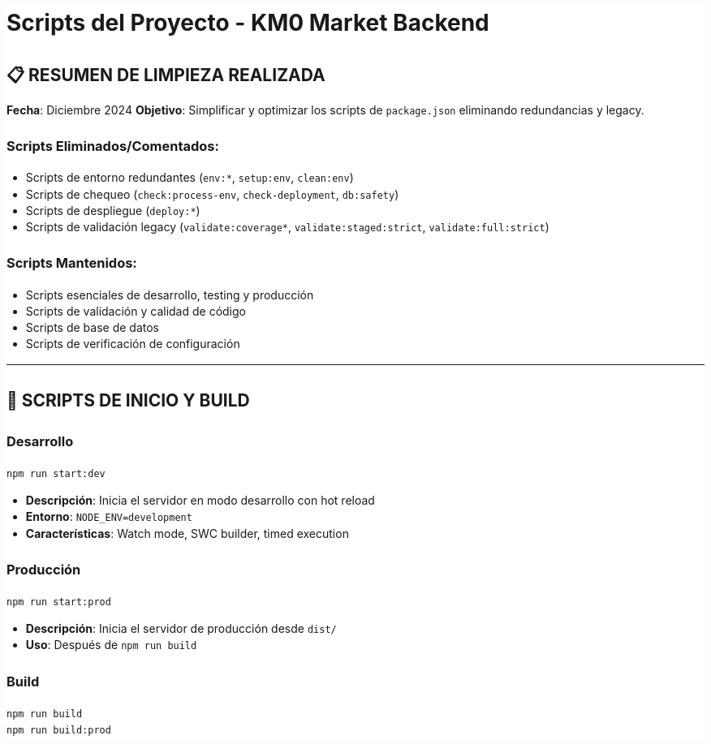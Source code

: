 # Scripts del Proyecto - KM0 Market Backend

## 📋 **RESUMEN DE LIMPIEZA REALIZADA**

**Fecha**: Diciembre 2024
**Objetivo**: Simplificar y optimizar los scripts de `package.json` eliminando redundancias y legacy.

### **Scripts Eliminados/Comentados:**

- Scripts de entorno redundantes (`env:*`, `setup:env`, `clean:env`)
- Scripts de chequeo (`check:process-env`, `check-deployment`, `db:safety`)
- Scripts de despliegue (`deploy:*`)
- Scripts de validación legacy (`validate:coverage*`, `validate:staged:strict`, `validate:full:strict`)

### **Scripts Mantenidos:**

- Scripts esenciales de desarrollo, testing y producción
- Scripts de validación y calidad de código
- Scripts de base de datos
- Scripts de verificación de configuración

---

## 🚀 **SCRIPTS DE INICIO Y BUILD**

### **Desarrollo**

```bash
npm run start:dev
```

- **Descripción**: Inicia el servidor en modo desarrollo con hot reload
- **Entorno**: `NODE_ENV=development`
- **Características**: Watch mode, SWC builder, timed execution

### **Producción**

```bash
npm run start:prod
```

- **Descripción**: Inicia el servidor de producción desde `dist/`
- **Uso**: Después de `npm run build`

### **Build**

```bash
npm run build
npm run build:prod
```
